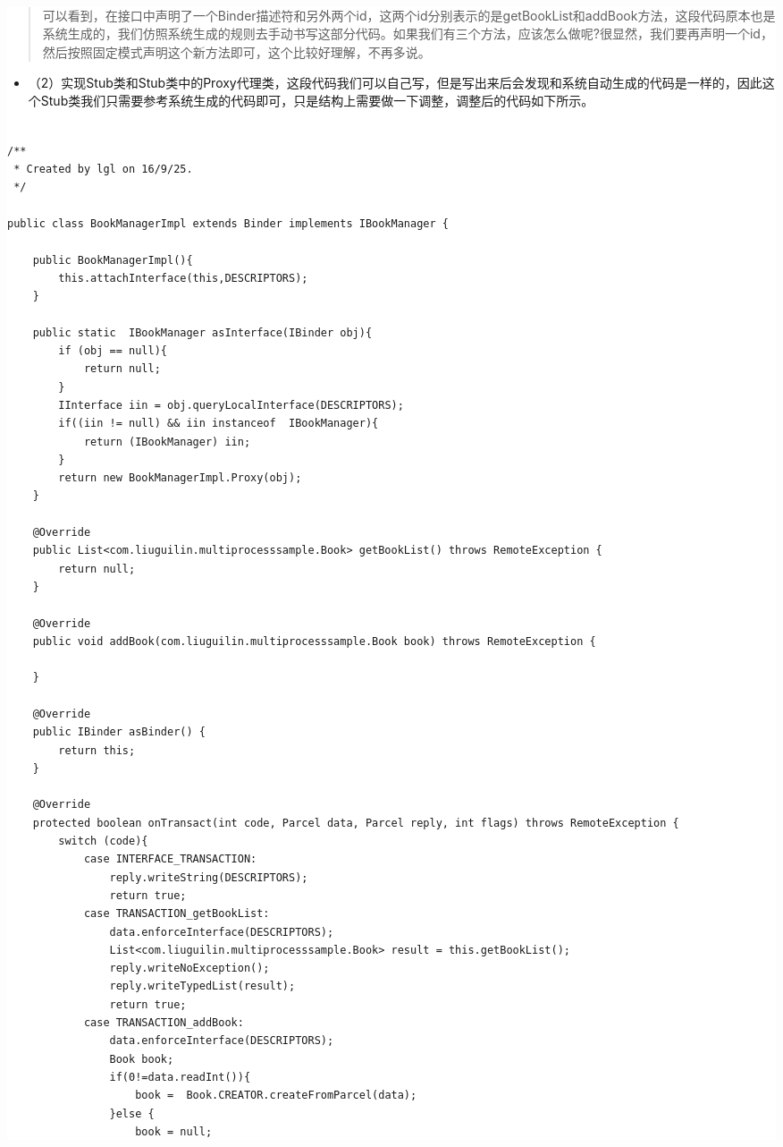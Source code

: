 >可以看到，在接口中声明了一个Binder描述符和另外两个id，这两个id分别表示的是getBookList和addBook方法，这段代码原本也是系统生成的，我们仿照系统生成的规则去手动书写这部分代码。如果我们有三个方法，应该怎么做呢?很显然，我们要再声明一个id，然后按照固定模式声明这个新方法即可，这个比较好理解，不再多说。

- （2）实现Stub类和Stub类中的Proxy代理类，这段代码我们可以自己写，但是写出来后会发现和系统自动生成的代码是一样的，因此这个Stub类我们只需要参考系统生成的代码即可，只是结构上需要做一下调整，调整后的代码如下所示。


```

/**
 * Created by lgl on 16/9/25.
 */

public class BookManagerImpl extends Binder implements IBookManager {

    public BookManagerImpl(){
        this.attachInterface(this,DESCRIPTORS);
    }

    public static  IBookManager asInterface(IBinder obj){
        if (obj == null){
            return null;
        }
        IInterface iin = obj.queryLocalInterface(DESCRIPTORS);
        if((iin != null) && iin instanceof  IBookManager){
            return (IBookManager) iin;
        }
        return new BookManagerImpl.Proxy(obj);
    }

    @Override
    public List<com.liuguilin.multiprocesssample.Book> getBookList() throws RemoteException {
        return null;
    }

    @Override
    public void addBook(com.liuguilin.multiprocesssample.Book book) throws RemoteException {

    }

    @Override
    public IBinder asBinder() {
        return this;
    }

    @Override
    protected boolean onTransact(int code, Parcel data, Parcel reply, int flags) throws RemoteException {
        switch (code){
            case INTERFACE_TRANSACTION:
                reply.writeString(DESCRIPTORS);
                return true;
            case TRANSACTION_getBookList:
                data.enforceInterface(DESCRIPTORS);
                List<com.liuguilin.multiprocesssample.Book> result = this.getBookList();
                reply.writeNoException();
                reply.writeTypedList(result);
                return true;
            case TRANSACTION_addBook:
                data.enforceInterface(DESCRIPTORS);
                Book book;
                if(0!=data.readInt()){
                    book =  Book.CREATOR.createFromParcel(data);
                }else {
                    book = null;
```